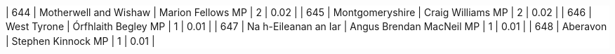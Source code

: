 | 644 | Motherwell and Wishaw | Marion Fellows MP | 2 | 0.02 |
| 645 | Montgomeryshire | Craig Williams MP | 2 | 0.02 |
| 646 | West Tyrone | Órfhlaith Begley MP | 1 | 0.01 |
| 647 | Na h-Eileanan an Iar | Angus Brendan MacNeil MP | 1 | 0.01 |
| 648 | Aberavon | Stephen Kinnock MP | 1 | 0.01 |
